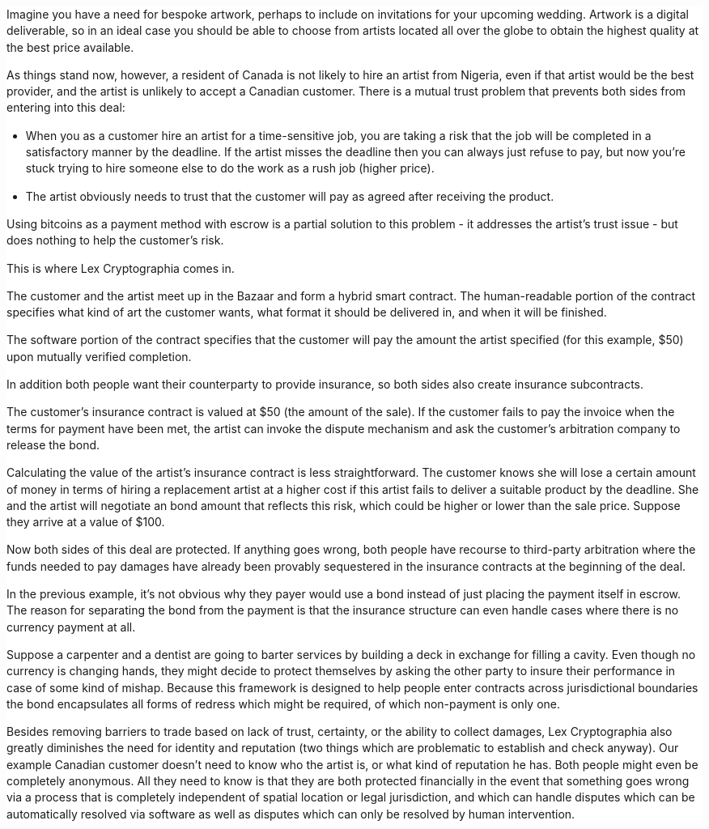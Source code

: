 Imagine you have a need for bespoke artwork, perhaps to include on invitations for your upcoming wedding. Artwork is a digital deliverable, so in an ideal case you should be able to choose from artists located all over the globe to obtain the highest quality at the best price available.

As things stand now, however, a resident of Canada is not likely to hire an artist from Nigeria, even if that artist would be the best provider, and the artist is unlikely to accept a Canadian customer. There is a mutual trust problem that prevents both sides from entering into this deal:

*   When you as a customer hire an artist for a time-sensitive job, you are taking a risk that the job will be completed in a satisfactory manner by the deadline. If the artist misses the deadline then you can always just refuse to pay, but now you’re stuck trying to hire someone else to do the work as a rush job (higher price).

*   The artist obviously needs to trust that the customer will pay as agreed after receiving the product.

Using bitcoins as a payment method with escrow is a partial solution to this problem - it addresses the artist’s trust issue - but does nothing to help the customer’s risk.

This is where Lex Cryptographia comes in.


The customer and the artist meet up in the Bazaar and form a hybrid smart contract. The human-readable portion of the contract specifies what kind of art the customer wants, what format it should be delivered in, and when it will be finished.

The software portion of the contract specifies that the customer will pay the amount the artist specified (for this example, $50) upon mutually verified completion.

In addition both people want their counterparty to provide insurance, so both sides also create insurance subcontracts.

The customer’s insurance contract is valued at $50 (the amount of the sale). If the customer fails to pay the invoice when the terms for payment have been met, the artist can invoke the dispute mechanism and ask the customer’s arbitration company to release the bond.

Calculating the value of the artist’s insurance contract is less straightforward. The customer knows she will lose a certain amount of money in terms of hiring a replacement artist at a higher cost if this artist fails to deliver a suitable product by the deadline. She and the artist will negotiate an bond amount that reflects this risk, which could be higher or lower than the sale price. Suppose they arrive at a value of $100.

Now both sides of this deal are protected. If anything goes wrong, both people have recourse to third-party arbitration where the funds needed to pay damages have already been provably sequestered in the insurance contracts at the beginning of the deal.


In the previous example, it’s not obvious why they payer would use a bond instead of just placing the payment itself in escrow. The reason for separating the bond from the payment is that the insurance structure can even handle cases where there is no currency payment at all.

Suppose a carpenter and a dentist are going to barter services by building a deck in exchange for filling a cavity. Even though no currency is changing hands, they might decide to protect themselves by asking the other party to insure their performance in case of some kind of mishap. Because this framework is designed to help people enter contracts across jurisdictional boundaries the bond encapsulates all forms of redress which might be required, of which non-payment is only one.

Besides removing barriers to trade based on lack of trust, certainty, or the ability to collect damages, Lex Cryptographia also greatly diminishes the need for identity and reputation (two things which are problematic to establish and check anyway). Our example Canadian customer doesn’t need to know who the artist is, or what kind of reputation he has. Both people might even be completely anonymous. All they need to know is that they are both protected financially in the event that something goes wrong via a process that is completely independent of spatial location or legal jurisdiction, and which can handle disputes which can be automatically resolved via software as well as disputes which can only be resolved by human intervention.
